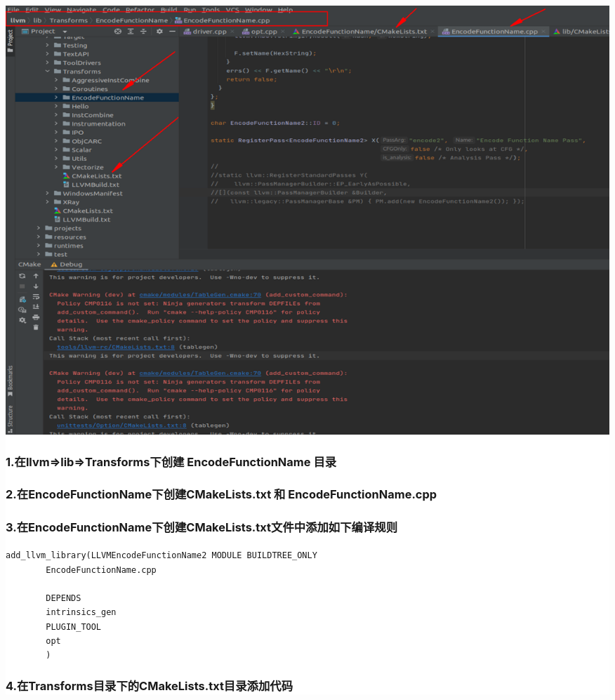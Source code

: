 ![1657365982236](.\1657365982236.png)

### 	1.在llvm=>lib=>Transforms下创建  EncodeFunctionName 目录

###     2.在EncodeFunctionName下创建CMakeLists.txt 和 EncodeFunctionName.cpp

### 	3.在EncodeFunctionName下创建CMakeLists.txt文件中添加如下编译规则

```
add_llvm_library(LLVMEncodeFunctionName2 MODULE BUILDTREE_ONLY
        EncodeFunctionName.cpp

        DEPENDS
        intrinsics_gen
        PLUGIN_TOOL
        opt
        )
```

### 	4.在Transforms目录下的CMakeLists.txt目录添加代码
